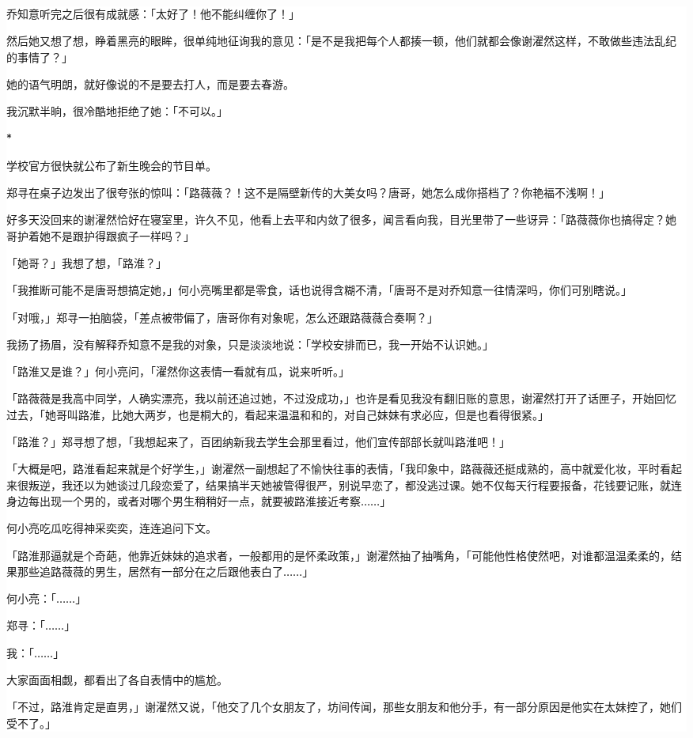 
乔知意听完之后很有成就感：「太好了！他不能纠缠你了！」


然后她又想了想，睁着黑亮的眼眸，很单纯地征询我的意见：「是不是我把每个人都揍一顿，他们就都会像谢濯然这样，不敢做些违法乱纪的事情了？」


她的语气明朗，就好像说的不是要去打人，而是要去春游。


我沉默半晌，很冷酷地拒绝了她：「不可以。」


\*


学校官方很快就公布了新生晚会的节目单。


郑寻在桌子边发出了很夸张的惊叫：「路薇薇？！这不是隔壁新传的大美女吗？唐哥，她怎么成你搭档了？你艳福不浅啊！」


好多天没回来的谢濯然恰好在寝室里，许久不见，他看上去平和内敛了很多，闻言看向我，目光里带了一些讶异：「路薇薇你也搞得定？她哥护着她不是跟护得跟疯子一样吗？」


「她哥？」我想了想，「路淮？」


「我推断可能不是唐哥想搞定她，」何小亮嘴里都是零食，话也说得含糊不清，「唐哥不是对乔知意一往情深吗，你们可别瞎说。」


「对哦，」郑寻一拍脑袋，「差点被带偏了，唐哥你有对象呢，怎么还跟路薇薇合奏啊？」


我扬了扬眉，没有解释乔知意不是我的对象，只是淡淡地说：「学校安排而已，我一开始不认识她。」


「路淮又是谁？」何小亮问，「濯然你这表情一看就有瓜，说来听听。」


「路薇薇是我高中同学，人确实漂亮，我以前还追过她，不过没成功，」也许是看见我没有翻旧账的意思，谢濯然打开了话匣子，开始回忆过去，「她哥叫路淮，比她大两岁，也是桐大的，看起来温温和和的，对自己妹妹有求必应，但是也看得很紧。」


「路淮？」郑寻想了想，「我想起来了，百团纳新我去学生会那里看过，他们宣传部部长就叫路淮吧！」


「大概是吧，路淮看起来就是个好学生，」谢濯然一副想起了不愉快往事的表情，「我印象中，路薇薇还挺成熟的，高中就爱化妆，平时看起来很叛逆，我还以为她谈过几段恋爱了，结果搞半天她被管得很严，别说早恋了，都没逃过课。她不仅每天行程要报备，花钱要记账，就连身边每出现一个男的，或者对哪个男生稍稍好一点，就要被路淮接近考察……」


何小亮吃瓜吃得神采奕奕，连连追问下文。


「路淮那逼就是个奇葩，他靠近妹妹的追求者，一般都用的是怀柔政策，」谢濯然抽了抽嘴角，「可能他性格使然吧，对谁都温温柔柔的，结果那些追路薇薇的男生，居然有一部分在之后跟他表白了……」


何小亮：「……」


郑寻：「……」


我：「……」


大家面面相觑，都看出了各自表情中的尴尬。


「不过，路淮肯定是直男，」谢濯然又说，「他交了几个女朋友了，坊间传闻，那些女朋友和他分手，有一部分原因是他实在太妹控了，她们受不了。」

